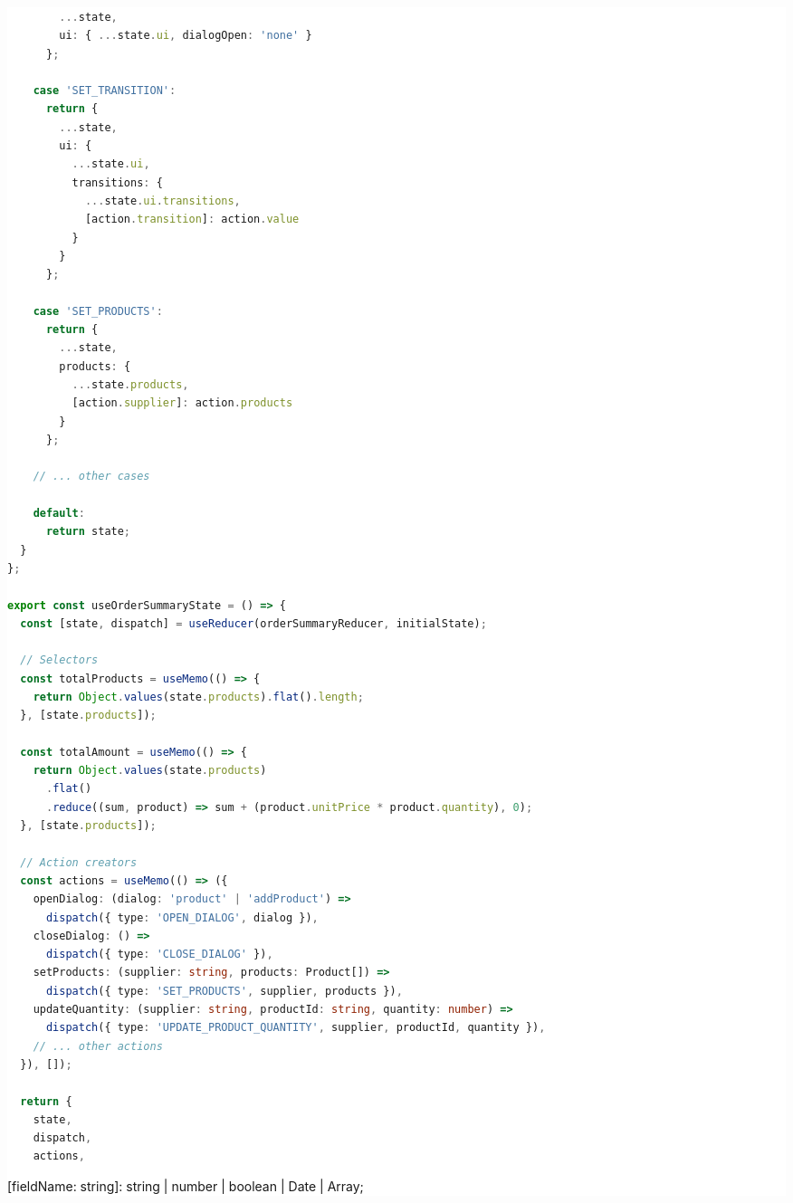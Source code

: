 ```typescript
        ...state,
        ui: { ...state.ui, dialogOpen: 'none' }
      };
      
    case 'SET_TRANSITION':
      return {
        ...state,
        ui: {
          ...state.ui,
          transitions: {
            ...state.ui.transitions,
            [action.transition]: action.value
          }
        }
      };
      
    case 'SET_PRODUCTS':
      return {
        ...state,
        products: {
          ...state.products,
          [action.supplier]: action.products
        }
      };
      
    // ... other cases
    
    default:
      return state;
  }
};

export const useOrderSummaryState = () => {
  const [state, dispatch] = useReducer(orderSummaryReducer, initialState);
  
  // Selectors
  const totalProducts = useMemo(() => {
    return Object.values(state.products).flat().length;
  }, [state.products]);
  
  const totalAmount = useMemo(() => {
    return Object.values(state.products)
      .flat()
      .reduce((sum, product) => sum + (product.unitPrice * product.quantity), 0);
  }, [state.products]);
  
  // Action creators
  const actions = useMemo(() => ({
    openDialog: (dialog: 'product' | 'addProduct') => 
      dispatch({ type: 'OPEN_DIALOG', dialog }),
    closeDialog: () => 
      dispatch({ type: 'CLOSE_DIALOG' }),
    setProducts: (supplier: string, products: Product[]) => 
      dispatch({ type: 'SET_PRODUCTS', supplier, products }),
    updateQuantity: (supplier: string, productId: string, quantity: number) => 
      dispatch({ type: 'UPDATE_PRODUCT_QUANTITY', supplier, productId, quantity }),
    // ... other actions
  }), []);
  
  return {
    state,
    dispatch,
    actions,
```

  [fieldName: string]: string | number | boolean | Date | Array<number>;